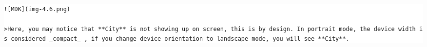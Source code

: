     ![MDK](img-4.6.png)

    >Here, you may notice that **City** is not showing up on screen, this is by design. In portrait mode, the device width is considered _compact_ , if you change device orientation to landscape mode, you will see **City**.
